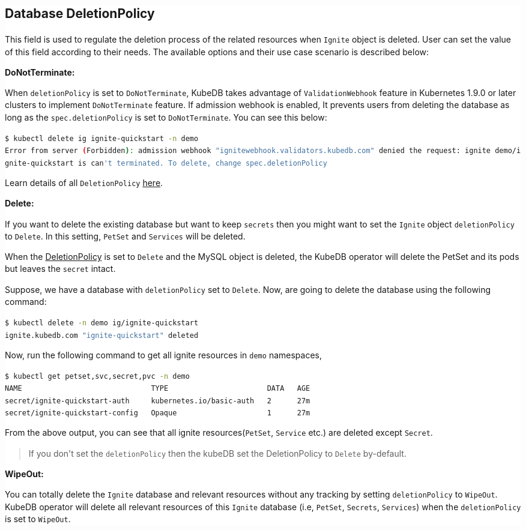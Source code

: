 ## Database DeletionPolicy

This field is used to regulate the deletion process of the related resources when `Ignite` object is deleted. User can set the value of this field according to their needs. The available options and their use case scenario is described below:

**DoNotTerminate:**

When `deletionPolicy` is set to `DoNotTerminate`, KubeDB takes advantage of `ValidationWebhook` feature in Kubernetes 1.9.0 or later clusters to implement `DoNotTerminate` feature. If admission webhook is enabled, It prevents users from deleting the database as long as the `spec.deletionPolicy` is set to `DoNotTerminate`. You can see this below:

```bash
$ kubectl delete ig ignite-quickstart -n demo
Error from server (Forbidden): admission webhook "ignitewebhook.validators.kubedb.com" denied the request: ignite demo/ignite-quickstart is can't terminated. To delete, change spec.deletionPolicy
```
Learn details of all `DeletionPolicy` [here](/docs/guides/ignite/concepts/ignite.md#specdeletionpolicy).

**Delete:**

If you want to delete the existing database but want to keep `secrets` then you might want to set the `Ignite` object `deletionPolicy` to `Delete`. In this setting, `PetSet` and `Services` will be deleted. 

When the [DeletionPolicy](/docs/guides/mysql/concepts/database/index.md#specdeletionpolicy) is set to `Delete` and the MySQL object is deleted, the KubeDB operator will delete the PetSet and its pods but leaves the `secret` intact.

Suppose, we have a database with `deletionPolicy` set to `Delete`. Now, are going to delete the database using the following command:

```bash
$ kubectl delete -n demo ig/ignite-quickstart
ignite.kubedb.com "ignite-quickstart" deleted
```

Now, run the following command to get all ignite resources in `demo` namespaces,

```bash
$ kubectl get petset,svc,secret,pvc -n demo
NAME                              TYPE                       DATA   AGE
secret/ignite-quickstart-auth     kubernetes.io/basic-auth   2      27m
secret/ignite-quickstart-config   Opaque                     1      27m
```

From the above output, you can see that all ignite resources(`PetSet`, `Service` etc.) are deleted except `Secret`.

>If you don't set the `deletionPolicy` then the kubeDB set the DeletionPolicy to `Delete` by-default.

**WipeOut:**

You can totally delete the `Ignite` database and relevant resources without any tracking by setting `deletionPolicy` to `WipeOut`. KubeDB operator will delete all relevant resources of this `Ignite` database (i.e, `PetSet`, `Secrets`, `Services`) when the `deletionPolicy` is set to `WipeOut`.
